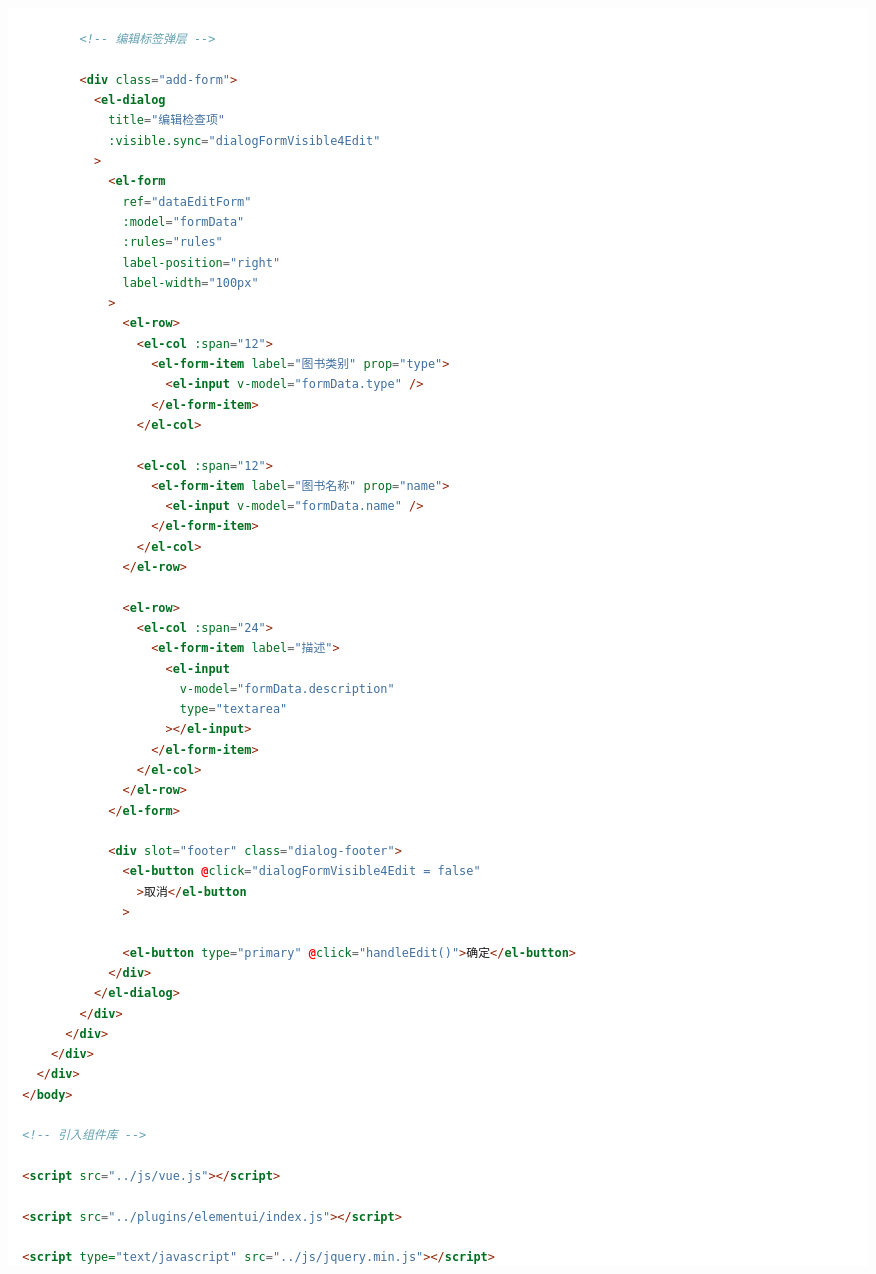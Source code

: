 ```html

          <!-- 编辑标签弹层 -->

          <div class="add-form">
            <el-dialog
              title="编辑检查项"
              :visible.sync="dialogFormVisible4Edit"
            >
              <el-form
                ref="dataEditForm"
                :model="formData"
                :rules="rules"
                label-position="right"
                label-width="100px"
              >
                <el-row>
                  <el-col :span="12">
                    <el-form-item label="图书类别" prop="type">
                      <el-input v-model="formData.type" />
                    </el-form-item>
                  </el-col>

                  <el-col :span="12">
                    <el-form-item label="图书名称" prop="name">
                      <el-input v-model="formData.name" />
                    </el-form-item>
                  </el-col>
                </el-row>

                <el-row>
                  <el-col :span="24">
                    <el-form-item label="描述">
                      <el-input
                        v-model="formData.description"
                        type="textarea"
                      ></el-input>
                    </el-form-item>
                  </el-col>
                </el-row>
              </el-form>

              <div slot="footer" class="dialog-footer">
                <el-button @click="dialogFormVisible4Edit = false"
                  >取消</el-button
                >

                <el-button type="primary" @click="handleEdit()">确定</el-button>
              </div>
            </el-dialog>
          </div>
        </div>
      </div>
    </div>
  </body>

  <!-- 引入组件库 -->

  <script src="../js/vue.js"></script>

  <script src="../plugins/elementui/index.js"></script>

  <script type="text/javascript" src="../js/jquery.min.js"></script>

```